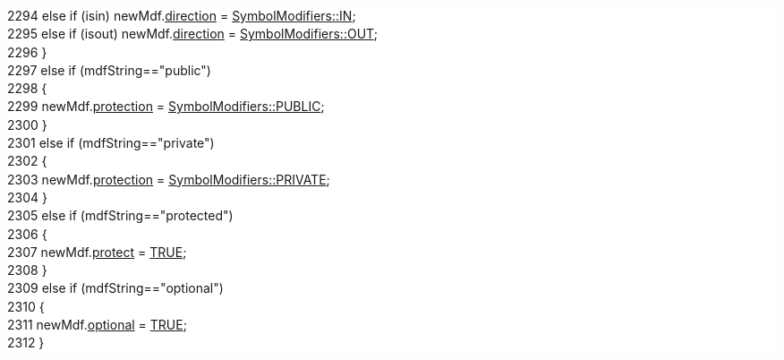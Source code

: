 <div class="doxyCodeLine"><span class="doxyLineNumber">2294</span><span class="doxyLineContent"><span class="doxyHighlight">    </span><span class="doxyHighlightKeywordFlow">else</span><span class="doxyHighlight"> </span><span class="doxyHighlightKeywordFlow">if</span><span class="doxyHighlight"> (isin) newMdf.<a href="#a60ca7cc66daff6cdae19b5d4162f77a4">direction</a> = <a href="#aceec8152eeb6c06b8dbe03ef14fed6a4a61e9eb5a7ae3678a1c6254b69617f4b7">SymbolModifiers::IN</a>;</span></span></div>
<div class="doxyCodeLine"><span class="doxyLineNumber">2295</span><span class="doxyLineContent"><span class="doxyHighlight">    </span><span class="doxyHighlightKeywordFlow">else</span><span class="doxyHighlight"> </span><span class="doxyHighlightKeywordFlow">if</span><span class="doxyHighlight"> (isout) newMdf.<a href="#a60ca7cc66daff6cdae19b5d4162f77a4">direction</a> = <a href="#aceec8152eeb6c06b8dbe03ef14fed6a4a0238d370b0f2d73432f8021cd1c1aed1">SymbolModifiers::OUT</a>;</span></span></div>
<div class="doxyCodeLine"><span class="doxyLineNumber">2296</span><span class="doxyLineContent"><span class="doxyHighlight">  }</span></span></div>
<div class="doxyCodeLine"><span class="doxyLineNumber">2297</span><span class="doxyLineContent"><span class="doxyHighlight">  </span><span class="doxyHighlightKeywordFlow">else</span><span class="doxyHighlight"> </span><span class="doxyHighlightKeywordFlow">if</span><span class="doxyHighlight"> (mdfString==</span><span class="doxyHighlightStringLiteral">"public"</span><span class="doxyHighlight">)</span></span></div>
<div class="doxyCodeLine"><span class="doxyLineNumber">2298</span><span class="doxyLineContent"><span class="doxyHighlight">  {</span></span></div>
<div class="doxyCodeLine"><span class="doxyLineNumber">2299</span><span class="doxyLineContent"><span class="doxyHighlight">    newMdf.<a href="#add511aaa15123dd20538a4e23415b91e">protection</a> = <a href="#a6c76745fa39de2b90353729fe62c6708ae0d7c512c0fe421f9d64e801771f9fb3">SymbolModifiers::PUBLIC</a>;</span></span></div>
<div class="doxyCodeLine"><span class="doxyLineNumber">2300</span><span class="doxyLineContent"><span class="doxyHighlight">  }</span></span></div>
<div class="doxyCodeLine"><span class="doxyLineNumber">2301</span><span class="doxyLineContent"><span class="doxyHighlight">  </span><span class="doxyHighlightKeywordFlow">else</span><span class="doxyHighlight"> </span><span class="doxyHighlightKeywordFlow">if</span><span class="doxyHighlight"> (mdfString==</span><span class="doxyHighlightStringLiteral">"private"</span><span class="doxyHighlight">)</span></span></div>
<div class="doxyCodeLine"><span class="doxyLineNumber">2302</span><span class="doxyLineContent"><span class="doxyHighlight">  {</span></span></div>
<div class="doxyCodeLine"><span class="doxyLineNumber">2303</span><span class="doxyLineContent"><span class="doxyHighlight">    newMdf.<a href="#add511aaa15123dd20538a4e23415b91e">protection</a> = <a href="#a6c76745fa39de2b90353729fe62c6708a3af5ff26f32ecc18b95bd75082789867">SymbolModifiers::PRIVATE</a>;</span></span></div>
<div class="doxyCodeLine"><span class="doxyLineNumber">2304</span><span class="doxyLineContent"><span class="doxyHighlight">  }</span></span></div>
<div class="doxyCodeLine"><span class="doxyLineNumber">2305</span><span class="doxyLineContent"><span class="doxyHighlight">  </span><span class="doxyHighlightKeywordFlow">else</span><span class="doxyHighlight"> </span><span class="doxyHighlightKeywordFlow">if</span><span class="doxyHighlight"> (mdfString==</span><span class="doxyHighlightStringLiteral">"protected"</span><span class="doxyHighlight">)</span></span></div>
<div class="doxyCodeLine"><span class="doxyLineNumber">2306</span><span class="doxyLineContent"><span class="doxyHighlight">  {</span></span></div>
<div class="doxyCodeLine"><span class="doxyLineNumber">2307</span><span class="doxyLineContent"><span class="doxyHighlight">    newMdf.<a href="#a391410448831f7e0e967635319e16d73">protect</a> = <a href="/web-doxygen/docs/api/files/src/qcstring-h/#aa8cecfc5c5c054d2875c03e77b7be15d">TRUE</a>;</span></span></div>
<div class="doxyCodeLine"><span class="doxyLineNumber">2308</span><span class="doxyLineContent"><span class="doxyHighlight">  }</span></span></div>
<div class="doxyCodeLine"><span class="doxyLineNumber">2309</span><span class="doxyLineContent"><span class="doxyHighlight">  </span><span class="doxyHighlightKeywordFlow">else</span><span class="doxyHighlight"> </span><span class="doxyHighlightKeywordFlow">if</span><span class="doxyHighlight"> (mdfString==</span><span class="doxyHighlightStringLiteral">"optional"</span><span class="doxyHighlight">)</span></span></div>
<div class="doxyCodeLine"><span class="doxyLineNumber">2310</span><span class="doxyLineContent"><span class="doxyHighlight">  {</span></span></div>
<div class="doxyCodeLine"><span class="doxyLineNumber">2311</span><span class="doxyLineContent"><span class="doxyHighlight">    newMdf.<a href="#aa6211c1be3fd479e53a26b498e5fc94b">optional</a> = <a href="/web-doxygen/docs/api/files/src/qcstring-h/#aa8cecfc5c5c054d2875c03e77b7be15d">TRUE</a>;</span></span></div>
<div class="doxyCodeLine"><span class="doxyLineNumber">2312</span><span class="doxyLineContent"><span class="doxyHighlight">  }</span></span></div>